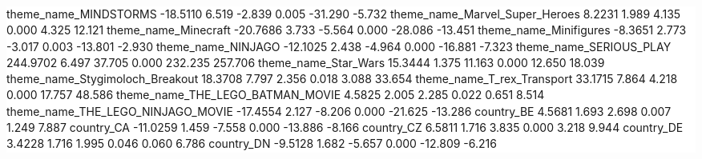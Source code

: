   <th>theme_name_MINDSTORMS</th>                            <td>  -18.5110</td> <td>    6.519</td> <td>   -2.839</td> <td> 0.005</td> <td>  -31.290</td> <td>   -5.732</td>
</tr>
<tr>
  <th>theme_name_Marvel_Super_Heroes</th>                   <td>    8.2231</td> <td>    1.989</td> <td>    4.135</td> <td> 0.000</td> <td>    4.325</td> <td>   12.121</td>
</tr>
<tr>
  <th>theme_name_Minecraft</th>                             <td>  -20.7686</td> <td>    3.733</td> <td>   -5.564</td> <td> 0.000</td> <td>  -28.086</td> <td>  -13.451</td>
</tr>
<tr>
  <th>theme_name_Minifigures</th>                           <td>   -8.3651</td> <td>    2.773</td> <td>   -3.017</td> <td> 0.003</td> <td>  -13.801</td> <td>   -2.930</td>
</tr>
<tr>
  <th>theme_name_NINJAGO</th>                               <td>  -12.1025</td> <td>    2.438</td> <td>   -4.964</td> <td> 0.000</td> <td>  -16.881</td> <td>   -7.323</td>
</tr>
<tr>
  <th>theme_name_SERIOUS_PLAY</th>                          <td>  244.9702</td> <td>    6.497</td> <td>   37.705</td> <td> 0.000</td> <td>  232.235</td> <td>  257.706</td>
</tr>
<tr>
  <th>theme_name_Star_Wars</th>                             <td>   15.3444</td> <td>    1.375</td> <td>   11.163</td> <td> 0.000</td> <td>   12.650</td> <td>   18.039</td>
</tr>
<tr>
  <th>theme_name_Stygimoloch_Breakout</th>                  <td>   18.3708</td> <td>    7.797</td> <td>    2.356</td> <td> 0.018</td> <td>    3.088</td> <td>   33.654</td>
</tr>
<tr>
  <th>theme_name_T_rex_Transport</th>                       <td>   33.1715</td> <td>    7.864</td> <td>    4.218</td> <td> 0.000</td> <td>   17.757</td> <td>   48.586</td>
</tr>
<tr>
  <th>theme_name_THE_LEGO_BATMAN_MOVIE</th>                 <td>    4.5825</td> <td>    2.005</td> <td>    2.285</td> <td> 0.022</td> <td>    0.651</td> <td>    8.514</td>
</tr>
<tr>
  <th>theme_name_THE_LEGO_NINJAGO_MOVIE</th>                <td>  -17.4554</td> <td>    2.127</td> <td>   -8.206</td> <td> 0.000</td> <td>  -21.625</td> <td>  -13.286</td>
</tr>
<tr>
  <th>country_BE</th>                                       <td>    4.5681</td> <td>    1.693</td> <td>    2.698</td> <td> 0.007</td> <td>    1.249</td> <td>    7.887</td>
</tr>
<tr>
  <th>country_CA</th>                                       <td>  -11.0259</td> <td>    1.459</td> <td>   -7.558</td> <td> 0.000</td> <td>  -13.886</td> <td>   -8.166</td>
</tr>
<tr>
  <th>country_CZ</th>                                       <td>    6.5811</td> <td>    1.716</td> <td>    3.835</td> <td> 0.000</td> <td>    3.218</td> <td>    9.944</td>
</tr>
<tr>
  <th>country_DE</th>                                       <td>    3.4228</td> <td>    1.716</td> <td>    1.995</td> <td> 0.046</td> <td>    0.060</td> <td>    6.786</td>
</tr>
<tr>
  <th>country_DN</th>                                       <td>   -9.5128</td> <td>    1.682</td> <td>   -5.657</td> <td> 0.000</td> <td>  -12.809</td> <td>   -6.216</td>
</tr>
<tr>
